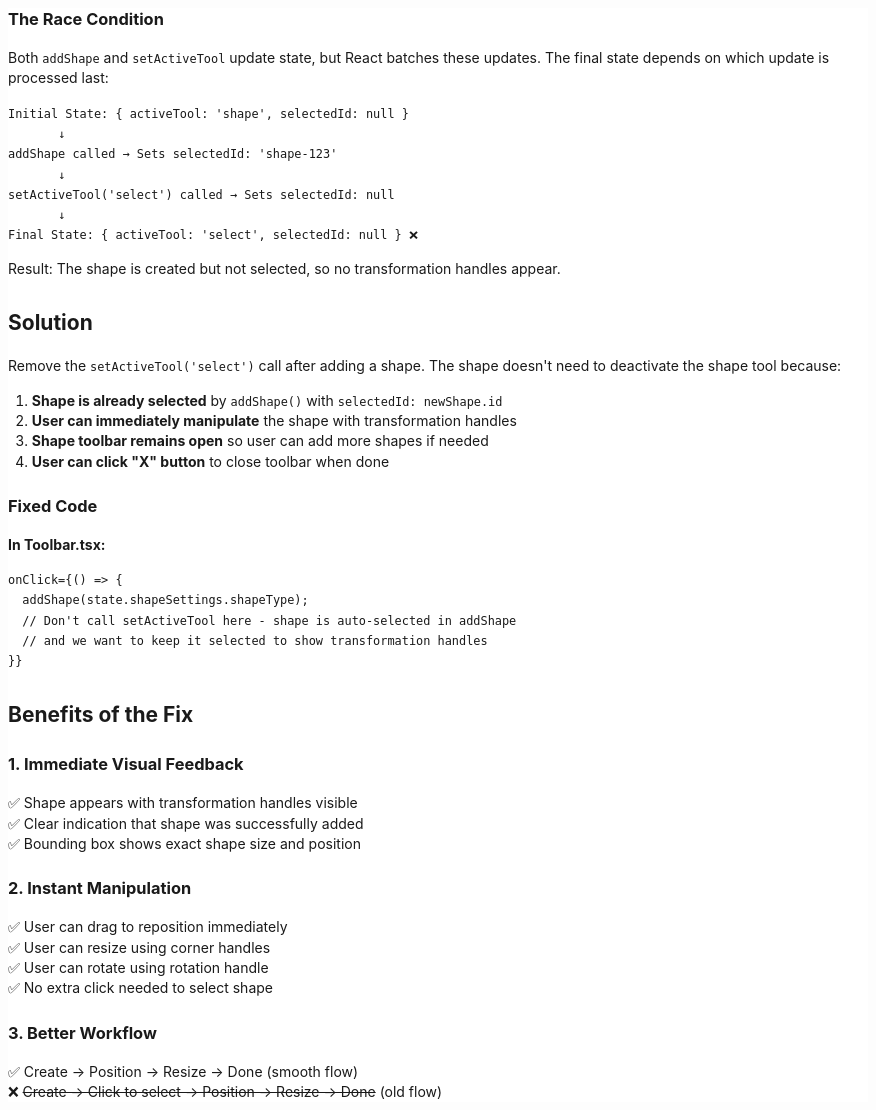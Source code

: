 ### The Race Condition

Both `addShape` and `setActiveTool` update state, but React batches these updates. The final state depends on which update is processed last:

```
Initial State: { activeTool: 'shape', selectedId: null }
       ↓
addShape called → Sets selectedId: 'shape-123'
       ↓
setActiveTool('select') called → Sets selectedId: null
       ↓
Final State: { activeTool: 'select', selectedId: null } ❌
```

Result: The shape is created but not selected, so no transformation handles appear.

## Solution

Remove the `setActiveTool('select')` call after adding a shape. The shape doesn't need to deactivate the shape tool because:

1. **Shape is already selected** by `addShape()` with `selectedId: newShape.id`
2. **User can immediately manipulate** the shape with transformation handles
3. **Shape toolbar remains open** so user can add more shapes if needed
4. **User can click "X" button** to close toolbar when done

### Fixed Code

**In Toolbar.tsx:**
```tsx
onClick={() => {
  addShape(state.shapeSettings.shapeType);
  // Don't call setActiveTool here - shape is auto-selected in addShape
  // and we want to keep it selected to show transformation handles
}}
```

## Benefits of the Fix

### 1. Immediate Visual Feedback
✅ Shape appears with transformation handles visible  
✅ Clear indication that shape was successfully added  
✅ Bounding box shows exact shape size and position

### 2. Instant Manipulation
✅ User can drag to reposition immediately  
✅ User can resize using corner handles  
✅ User can rotate using rotation handle  
✅ No extra click needed to select shape

### 3. Better Workflow
✅ Create → Position → Resize → Done (smooth flow)  
❌ ~~Create → Click to select → Position → Resize → Done~~ (old flow)
